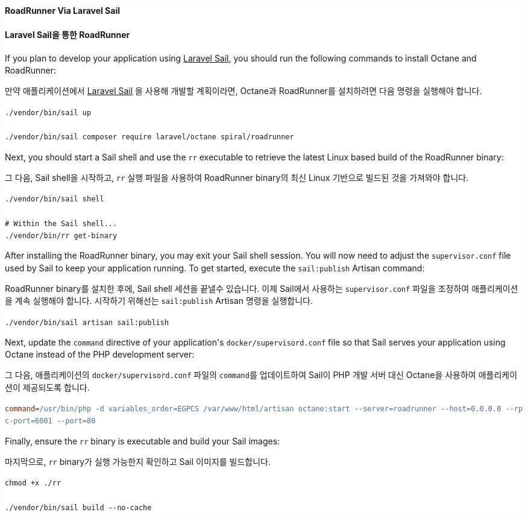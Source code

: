 <a name="roadrunner-via-laravel-sail"></a>
#### RoadRunner Via Laravel Sail
#### Laravel Sail을 통한 RoadRunner

If you plan to develop your application using [Laravel Sail](/docs/{{version}}/sail), you should run the following commands to install Octane and RoadRunner:

만약 애플리케이션에서 [Laravel Sail](/docs/{{version}}/sail) 을 사용해 개발할 계획이라면,  Octane과 RoadRunner를 설치하려면 다음 명령을 실행해야 합니다.

```shell
./vendor/bin/sail up

./vendor/bin/sail composer require laravel/octane spiral/roadrunner
```

Next, you should start a Sail shell and use the `rr` executable to retrieve the latest Linux based build of the RoadRunner binary:

그 다음, Sail shell을 시작하고, `rr` 실행 파일을 사용하여 RoadRunner binary의 최신 Linux 기반으로 빌드된 것을 가져와야 합니다.

```shell
./vendor/bin/sail shell

# Within the Sail shell...
./vendor/bin/rr get-binary
```

After installing the RoadRunner binary, you may exit your Sail shell session. You will now need to adjust the `supervisor.conf` file used by Sail to keep your application running. To get started, execute the `sail:publish` Artisan command:

RoadRunner binary를 설치한 후에, Sail shell 세션을 끝낼수 있습니다. 이제 Sail에서 사용하는 `supervisor.conf` 파일을 조정하여 애플리케이션을 계속 실행해야 합니다. 시작하기 위해선는 `sail:publish` Artisan 명령을 실행합니다.

```shell
./vendor/bin/sail artisan sail:publish
```

Next, update the `command` directive of your application's `docker/supervisord.conf` file so that Sail serves your application using Octane instead of the PHP development server:

그 다음, 애플리케이션의 `docker/supervisord.conf` 파일의 `command`를 업데이트하여 Sail이 PHP 개발 서버 대신 Octane을 사용하여 애플리케이션이 제공되도록 합니다.

```ini
command=/usr/bin/php -d variables_order=EGPCS /var/www/html/artisan octane:start --server=roadrunner --host=0.0.0.0 --rpc-port=6001 --port=80
```

Finally, ensure the `rr` binary is executable and build your Sail images:

마지막으로, `rr` binary가 실행 가능한지 확인하고 Sail 이미지를 빌드합니다.

```shell
chmod +x ./rr

./vendor/bin/sail build --no-cache
```
